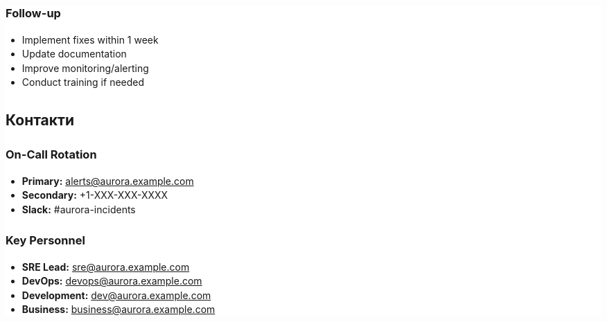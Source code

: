 ### Follow-up
- Implement fixes within 1 week
- Update documentation
- Improve monitoring/alerting
- Conduct training if needed

## Контакти

### On-Call Rotation
- **Primary:** alerts@aurora.example.com
- **Secondary:** +1-XXX-XXX-XXXX
- **Slack:** #aurora-incidents

### Key Personnel
- **SRE Lead:** sre@aurora.example.com
- **DevOps:** devops@aurora.example.com
- **Development:** dev@aurora.example.com
- **Business:** business@aurora.example.com